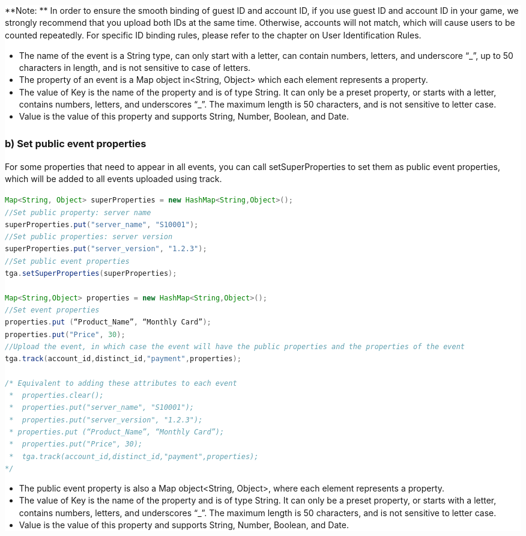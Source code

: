 \*\*Note: \** In order to ensure the smooth binding of guest ID and account ID, if you use guest ID and account ID in your game, we strongly recommend that you upload both IDs at the same time. Otherwise, accounts will not match, which will cause users to be counted repeatedly. For specific ID binding rules, please refer to the chapter on User Identification Rules.

* The name of the event is a String type, can only start with a letter, can contain numbers, letters, and underscore “_”, up to 50 characters in length, and is not sensitive to case of letters.
* The property of an event is a Map object in<String, Object> which each element represents a property.  
* The value of Key is the name of the property and is of type String. It can only be a preset property, or starts with a letter, contains numbers, letters, and underscores “_”. The maximum length is 50 characters, and is not sensitive to letter case.  
* Value is the value of this property and supports String, Number, Boolean, and Date.


### b) Set public event properties

For some properties that need to appear in all events, you can call setSuperProperties to set them as public event properties, which will be added to all events uploaded using track.
  
```java
Map<String, Object> superProperties = new HashMap<String,Object>();
//Set public property: server name
superProperties.put("server_name", "S10001");
//Set public properties: server version
superProperties.put("server_version", "1.2.3");
//Set public event properties
tga.setSuperProperties(superProperties);

Map<String,Object> properties = new HashMap<String,Object>();
//Set event properties
properties.put (“Product_Name”, “Monthly Card”);
properties.put("Price", 30);
//Upload the event, in which case the event will have the public properties and the properties of the event
tga.track(account_id,distinct_id,"payment",properties);

/* Equivalent to adding these attributes to each event
 *  properties.clear();
 *  properties.put("server_name", "S10001");
 *  properties.put("server_version", "1.2.3");
 * properties.put (“Product_Name”, “Monthly Card”);
 *  properties.put("Price", 30);
 *  tga.track(account_id,distinct_id,"payment",properties);
*/
```  
  
* The public event property is also a Map object<String, Object>, where each element represents a property.  
* The value of Key is the name of the property and is of type String. It can only be a preset property, or starts with a letter, contains numbers, letters, and underscores “_”. The maximum length is 50 characters, and is not sensitive to letter case.  
* Value is the value of this property and supports String, Number, Boolean, and Date.
